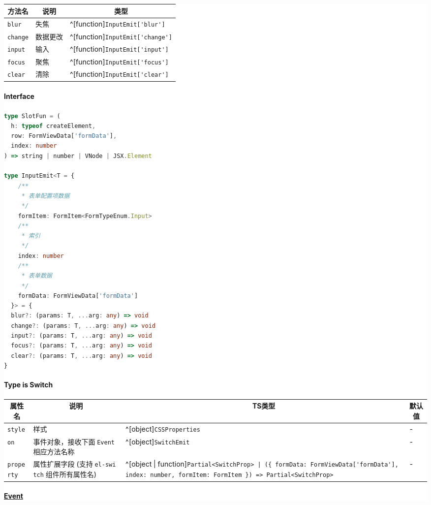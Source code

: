 | 方法名 | 说明 | 类型 |
| ------ | --- | ---- |
| `blur` | 失焦 | ^[function]`InputEmit['blur']` |
| `change` | 数据更改 | ^[function]`InputEmit['change']` |
| `input` | 输入 | ^[function]`InputEmit['input']` |
| `focus` | 聚焦 | ^[function]`InputEmit['focus']` |
| `clear` | 清除 | ^[function]`InputEmit['clear']` |

#### Interface
``` ts
type SlotFun = (
  h: typeof createElement,
  row: FormViewData['formData'],
  index: number
) => string | number | VNode | JSX.Element

type InputEmit<T = {
    /**
     * 表单配置项数据
     */
    formItem: FormItem<FormTypeEnum.Input>
    /**
     * 索引
     */
    index: number
    /**
     * 表单数据
     */
    formData: FormViewData['formData']
  }> = {
  blur?: (params: T, ...arg: any) => void
  change?: (params: T, ...arg: any) => void
  input?: (params: T, ...arg: any) => void
  focus?: (params: T, ...arg: any) => void
  clear?: (params: T, ...arg: any) => void
}
```

#### Type is Switch
| 属性名 | 说明 | TS类型 | 默认值 |
|----------|------|------|------|
| `style`    | 样式 | ^[object]`CSSProperties` | - |
| `on`       | 事件对象，接收下面 `Event` 相应方法名称 | ^[object]`SwitchEmit` | - |
| `property` | 属性扩展字段 (支持 `el-switch` 组件所有属性名) | ^[object \| function]`Partial<SwitchProp> \| ({ formData: FormViewData['formData'], index: number, formItem: FormItem }) => Partial<SwitchProp>` | - |

#### [Event](https://element-plus.gitee.io/zh-CN/component/switch.html#%E4%BA%8B%E4%BB%B6)
